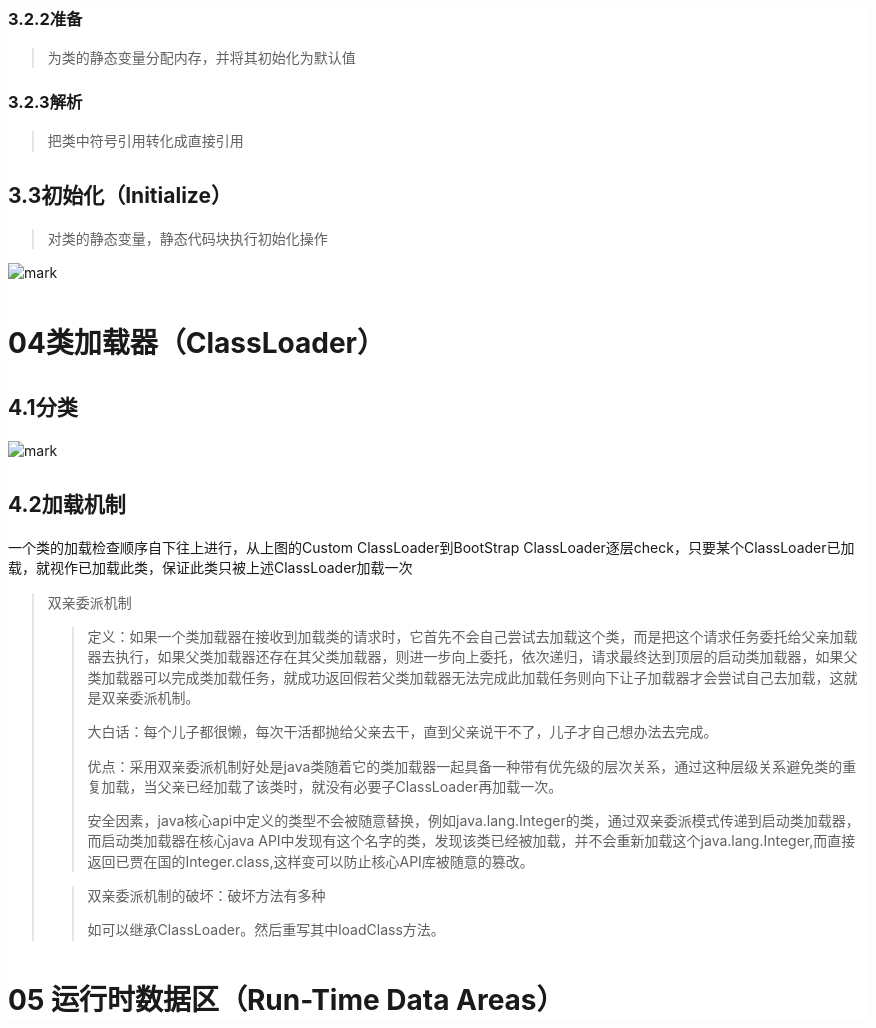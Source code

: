 ### 3.2.2准备

> 为类的静态变量分配内存，并将其初始化为默认值

### 3.2.3解析

> 把类中符号引用转化成直接引用

## 3.3初始化（Initialize）

> 对类的静态变量，静态代码块执行初始化操作



![mark](https://pic.sfanonline.cn/blog/20191210/S5KNhhQGRgXw.png?imageslim)





# 04类加载器（ClassLoader）

## 4.1分类

![mark](https://pic.sfanonline.cn/blog/20191210/IIsCO9CtrF2n.png?imageslim)

## 4.2加载机制

一个类的加载检查顺序自下往上进行，从上图的Custom ClassLoader到BootStrap ClassLoader逐层check，只要某个ClassLoader已加载，就视作已加载此类，保证此类只被上述ClassLoader加载一次



> 双亲委派机制
>
> > 定义：如果一个类加载器在接收到加载类的请求时，它首先不会自己尝试去加载这个类，而是把这个请求任务委托给父亲加载器去执行，如果父类加载器还存在其父类加载器，则进一步向上委托，依次递归，请求最终达到顶层的启动类加载器，如果父类加载器可以完成类加载任务，就成功返回假若父类加载器无法完成此加载任务则向下让子加载器才会尝试自己去加载，这就是双亲委派机制。
> >
> > 大白话：每个儿子都很懒，每次干活都抛给父亲去干，直到父亲说干不了，儿子才自己想办法去完成。
> >
> > 优点：采用双亲委派机制好处是java类随着它的类加载器一起具备一种带有优先级的层次关系，通过这种层级关系避免类的重复加载，当父亲已经加载了该类时，就没有必要子ClassLoader再加载一次。
> >
> > 安全因素，java核心api中定义的类型不会被随意替换，例如java.lang.Integer的类，通过双亲委派模式传递到启动类加载器，而启动类加载器在核心java API中发现有这个名字的类，发现该类已经被加载，并不会重新加载这个java.lang.Integer,而直接返回已贾在国的Integer.class,这样变可以防止核心API库被随意的篡改。
>
> > 双亲委派机制的破坏：破坏方法有多种
> >
> > 如可以继承ClassLoader。然后重写其中loadClass方法。



# 05 运行时数据区（Run-Time Data Areas）
